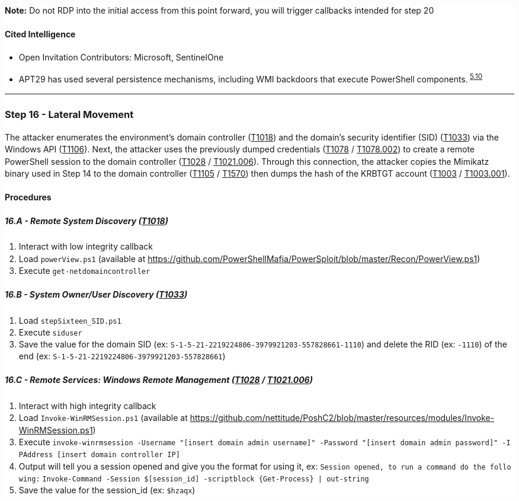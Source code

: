 **Note:** Do not RDP into the initial access from this point forward, you will trigger callbacks intended for step 20

#### Cited Intelligence

* Open Invitation Contributors: Microsoft, SentinelOne

* APT29 has used several persistence mechanisms, including WMI backdoors that execute PowerShell components.<sup> [5](https://www.slideshare.net/MatthewDunwoody1/no-easy-breach-derby-con-2016),[10](https://www.fireeye.com/blog/threat-research/2017/03/dissecting_one_ofap.html) </sup>

---

### Step 16 - Lateral Movement

The attacker enumerates the environment’s domain controller ([T1018](https://attack.mitre.org/techniques/T1018/)) and the domain’s security identifier (SID) ([T1033](https://attack.mitre.org/techniques/T1033/)) via the Windows API ([T1106](https://attack.mitre.org/techniques/T1106/)). Next, the attacker uses the previously dumped credentials ([T1078](https://attack.mitre.org/versions/v6/techniques/T1078/) / [T1078.002](https://attack.mitre.org/techniques/T1078/002/)) to create a remote PowerShell session to the domain controller ([T1028](https://attack.mitre.org/versions/v6/techniques/T1028/) / [T1021.006](https://attack.mitre.org/techniques/T1021/006/)). Through this connection, the attacker copies the Mimikatz binary used in Step 14 to the domain controller ([T1105](https://attack.mitre.org/versions/v6/techniques/T1105/) / [T1570](https://attack.mitre.org/techniques/T1570/)) then dumps the hash of the KRBTGT account ([T1003](https://attack.mitre.org/versions/v6/techniques/T1003/) / [T1003.001](https://attack.mitre.org/techniques/T1003/001)).

#### Procedures

##### 16.A - Remote System Discovery ([T1018](https://attack.mitre.org/techniques/T1018/))

1. Interact with low integrity callback
2. Load `powerView.ps1` (available at <https://github.com/PowerShellMafia/PowerSploit/blob/master/Recon/PowerView.ps1>)
3. Execute `get-netdomaincontroller`

##### 16.B - System Owner/User Discovery ([T1033](https://attack.mitre.org/techniques/T1033/))

1. Load `stepSixteen_SID.ps1`
2. Execute `siduser`
3. Save the value for the domain SID (ex: `S-1-5-21-2219224806-3979921203-557828661-1110`) and delete the RID (ex: `-1110`) of the end (ex: `S-1-5-21-2219224806-3979921203-557828661`)

##### 16.C - Remote Services: Windows Remote Management ([T1028](https://attack.mitre.org/versions/v6/techniques/T1028/) / [T1021.006](https://attack.mitre.org/techniques/T1021/006/))

1. Interact with high integrity callback
2. Load `Invoke-WinRMSession.ps1` (available at <https://github.com/nettitude/PoshC2/blob/master/resources/modules/Invoke-WinRMSession.ps1>)
3. Execute `invoke-winrmsession -Username "[insert domain admin username]" -Password "[insert domain admin password]" -IPAddress [insert domain controller IP]`
4. Output will tell you a session opened and give you the format for using it, ex:
    `Session opened, to run a command do the following:`
    `Invoke-Command -Session $[session_id] -scriptblock {Get-Process} | out-string`
5. Save the value for the session_id (ex: `$hzaqx`)
